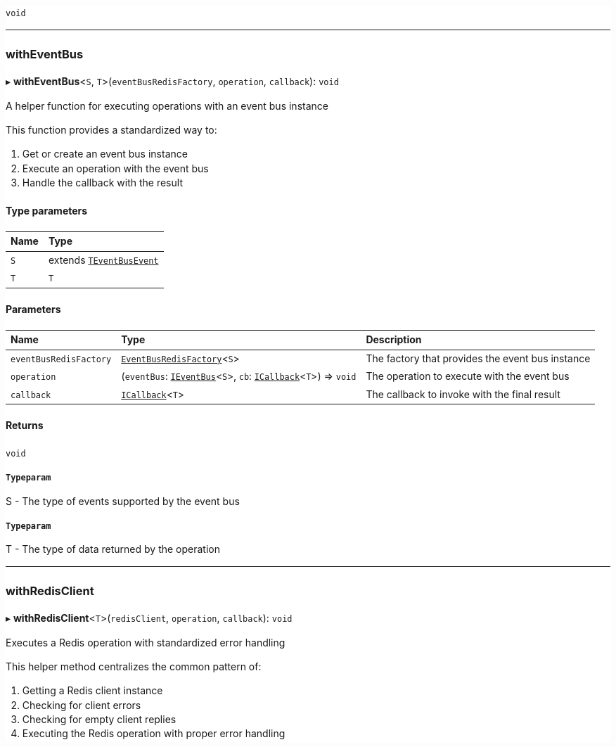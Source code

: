 `void`

___

### withEventBus

▸ **withEventBus**\<`S`, `T`\>(`eventBusRedisFactory`, `operation`, `callback`): `void`

A helper function for executing operations with an event bus instance

This function provides a standardized way to:
1. Get or create an event bus instance
2. Execute an operation with the event bus
3. Handle the callback with the result

#### Type parameters

| Name | Type |
| :------ | :------ |
| `S` | extends [`TEventBusEvent`](README.md#teventbusevent) |
| `T` | `T` |

#### Parameters

| Name | Type | Description |
| :------ | :------ | :------ |
| `eventBusRedisFactory` | [`EventBusRedisFactory`](classes/EventBusRedisFactory.md)\<`S`\> | The factory that provides the event bus instance |
| `operation` | (`eventBus`: [`IEventBus`](interfaces/IEventBus.md)\<`S`\>, `cb`: [`ICallback`](interfaces/ICallback.md)\<`T`\>) => `void` | The operation to execute with the event bus |
| `callback` | [`ICallback`](interfaces/ICallback.md)\<`T`\> | The callback to invoke with the final result |

#### Returns

`void`

**`Typeparam`**

S - The type of events supported by the event bus

**`Typeparam`**

T - The type of data returned by the operation

___

### withRedisClient

▸ **withRedisClient**\<`T`\>(`redisClient`, `operation`, `callback`): `void`

Executes a Redis operation with standardized error handling

This helper method centralizes the common pattern of:
1. Getting a Redis client instance
2. Checking for client errors
3. Checking for empty client replies
4. Executing the Redis operation with proper error handling
